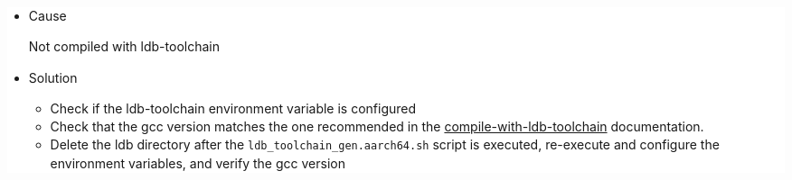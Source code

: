 - Cause

  Not compiled with ldb-toolchain

- Solution

  - Check if the ldb-toolchain environment variable is configured
  - Check that the gcc version matches the one recommended in the [compile-with-ldb-toolchain](./compilation-with-ldb-toolchain) documentation.
  - Delete the ldb directory after the `ldb_toolchain_gen.aarch64.sh` script is executed, re-execute and configure the environment variables, and verify the gcc version

